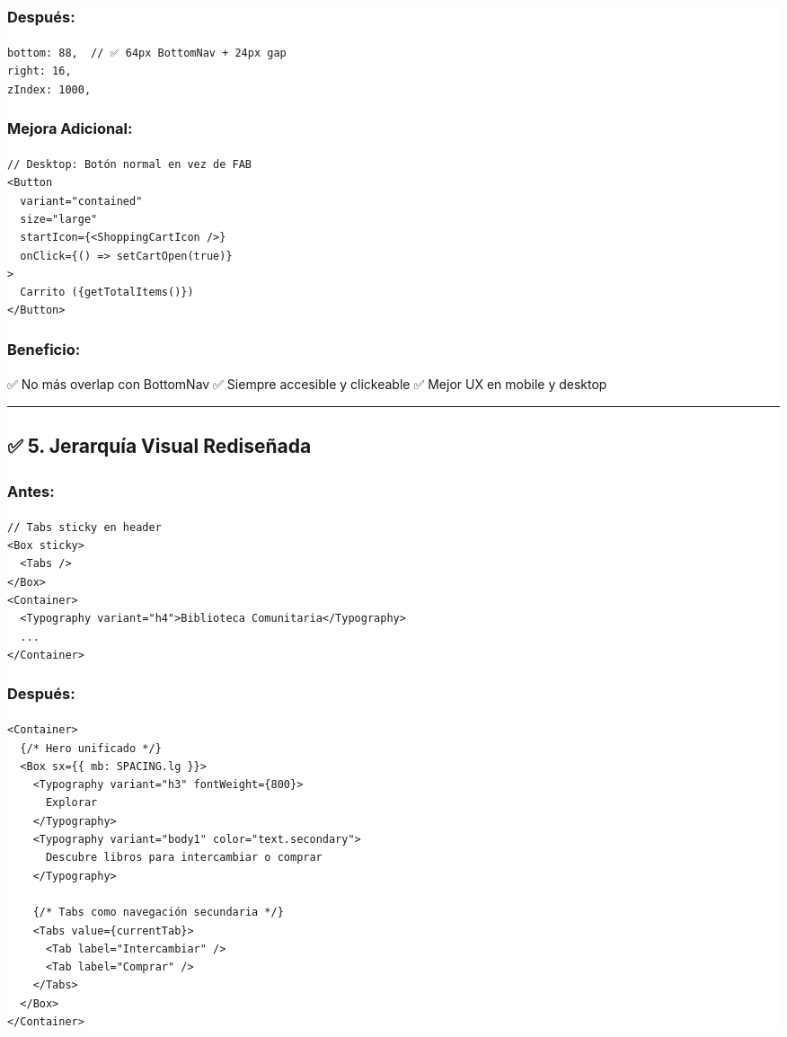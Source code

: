 ### Después:
```tsx
bottom: 88,  // ✅ 64px BottomNav + 24px gap
right: 16,
zIndex: 1000,
```

### Mejora Adicional:
```tsx
// Desktop: Botón normal en vez de FAB
<Button
  variant="contained"
  size="large"
  startIcon={<ShoppingCartIcon />}
  onClick={() => setCartOpen(true)}
>
  Carrito ({getTotalItems()})
</Button>
```

### Beneficio:
✅ No más overlap con BottomNav
✅ Siempre accesible y clickeable
✅ Mejor UX en mobile y desktop

---

## ✅ 5. Jerarquía Visual Rediseñada

### Antes:
```tsx
// Tabs sticky en header
<Box sticky>
  <Tabs />
</Box>
<Container>
  <Typography variant="h4">Biblioteca Comunitaria</Typography>
  ...
</Container>
```

### Después:
```tsx
<Container>
  {/* Hero unificado */}
  <Box sx={{ mb: SPACING.lg }}>
    <Typography variant="h3" fontWeight={800}>
      Explorar
    </Typography>
    <Typography variant="body1" color="text.secondary">
      Descubre libros para intercambiar o comprar
    </Typography>

    {/* Tabs como navegación secundaria */}
    <Tabs value={currentTab}>
      <Tab label="Intercambiar" />
      <Tab label="Comprar" />
    </Tabs>
  </Box>
</Container>
```

